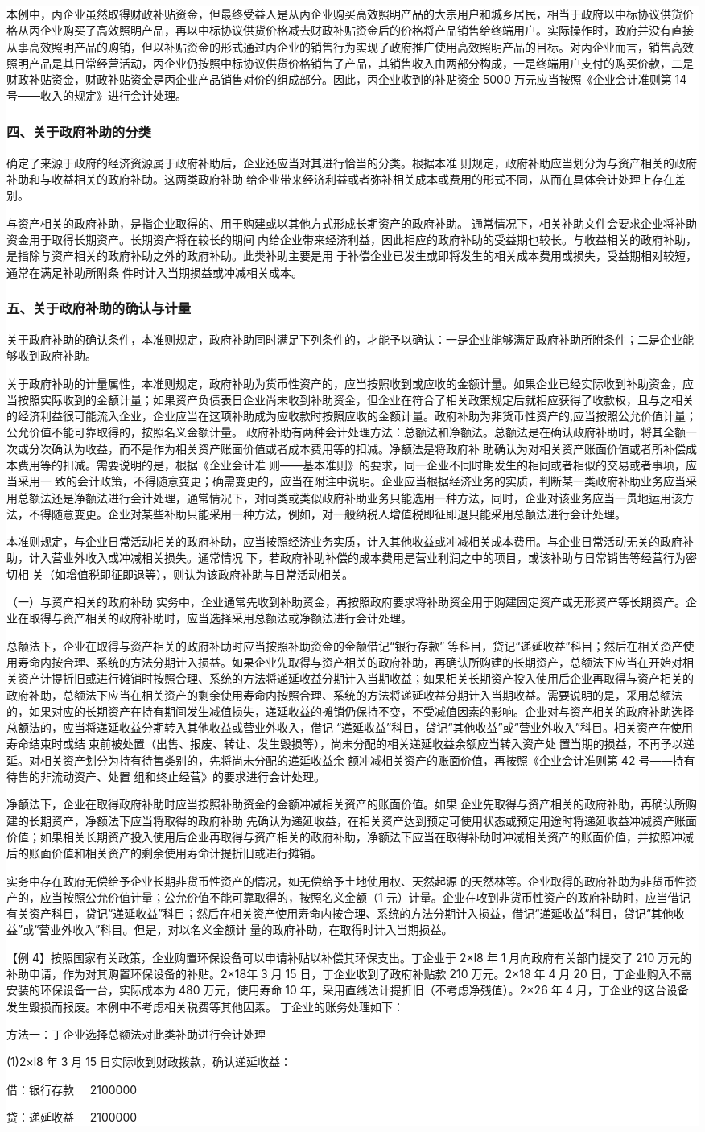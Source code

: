 本例中，丙企业虽然取得财政补贴资金，但最终受益人是从丙企业购买高效照明产品的大宗用户和城乡居民，相当于政府以中标协议供货价格从丙企业购买了高效照明产品，再以中标协议供货价格减去财政补贴资金后的价格将产品销售给终端用户。实际操作时，政府并没有直接从事高效照明产品的购销，但以补贴资金的形式通过丙企业的销售行为实现了政府推广使用高效照明产品的目标。对丙企业而言，销售高效照明产品是其日常经营活动，丙企业仍按照中标协议供货价格销售了产品，其销售收入由两部分构成，一是终端用户支付的购买价款，二是财政补贴资金，财政补贴资金是丙企业产品销售对价的组成部分。因此，丙企业收到的补贴资金 5000 万元应当按照《企业会计准则第 14 号——收入的规定》进行会计处理。

### 四、关于政府补助的分类

确定了来源于政府的经济资源属于政府补助后，企业还应当对其进行恰当的分类。根据本准 则规定，政府补助应当划分为与资产相关的政府补助和与收益相关的政府补助。这两类政府补助 给企业带来经济利益或者弥补相关成本或费用的形式不同，从而在具体会计处理上存在差别。

与资产相关的政府补助，是指企业取得的、用于购建或以其他方式形成长期资产的政府补助。 通常情况下，相关补助文件会要求企业将补助资金用于取得长期资产。长期资产将在较长的期间 内给企业带来经济利益，因此相应的政府补助的受益期也较长。与收益相关的政府补助，是指除与资产相关的政府补助之外的政府补助。此类补助主要是用 于补偿企业已发生或即将发生的相关成本费用或损失，受益期相对较短，通常在满足补助所附条 件时计入当期损益或冲减相关成本。

### 五、关于政府补助的确认与计量

关于政府补助的确认条件，本准则规定，政府补助同时满足下列条件的，才能予以确认：一是企业能够满足政府补助所附条件；二是企业能够收到政府补助。

关于政府补助的计量属性，本准则规定，政府补助为货币性资产的，应当按照收到或应收的金额计量。如果企业已经实际收到补助资金，应当按照实际收到的金额计量；如果资产负债表日企业尚未收到补助资金，但企业在符合了相关政策规定后就相应获得了收款权，且与之相关的经济利益很可能流入企业，企业应当在这项补助成为应收款时按照应收的金额计量。政府补助为非货币性资产的,应当按照公允价值计量；公允价值不能可靠取得的，按照名义金额计量。 政府补助有两种会计处理方法：总额法和净额法。总额法是在确认政府补助时，将其全额一次或分次确认为收益，而不是作为相关资产账面价值或者成本费用等的扣减。净额法是将政府补 助确认为对相关资产账面价值或者所补偿成本费用等的扣减。需要说明的是，根据《企业会计准 则——基本准则》的要求，同一企业不同时期发生的相同或者相似的交易或者事项，应当采用一 致的会计政策，不得随意变更；确需变更的，应当在附注中说明。企业应当根据经济业务的实质，判断某一类政府补助业务应当采用总额法还是净额法进行会计处理，通常情况下，对同类或类似政府补助业务只能选用一种方法，同时，企业对该业务应当一贯地运用该方法，不得随意变更。企业对某些补助只能采用一种方法，例如，对一般纳税人增值税即征即退只能采用总额法进行会计处理。

本准则规定，与企业日常活动相关的政府补助，应当按照经济业务实质，计入其他收益或冲减相关成本费用。与企业日常活动无关的政府补助，计入营业外收入或冲减相关损失。通常情况 下，若政府补助补偿的成本费用是营业利润之中的项目，或该补助与日常销售等经营行为密切相 关（如增值税即征即退等），则认为该政府补助与日常活动相关。

（一）与资产相关的政府补助 实务中，企业通常先收到补助资金，再按照政府要求将补助资金用于购建固定资产或无形资产等长期资产。企业在取得与资产相关的政府补助时，应当选择采用总额法或净额法进行会计处理。

总额法下，企业在取得与资产相关的政府补助时应当按照补助资金的金额借记“银行存款” 等科目，贷记“递延收益”科目；然后在相关资产使用寿命内按合理、系统的方法分期计入损益。如果企业先取得与资产相关的政府补助，再确认所购建的长期资产，总额法下应当在开始对相关资产计提折旧或进行摊销时按照合理、系统的方法将递延收益分期计入当期收益；如果相关长期资产投入使用后企业再取得与资产相关的政府补助，总额法下应当在相关资产的剩余使用寿命内按照合理、系统的方法将递延收益分期计入当期收益。需要说明的是，采用总额法的，如果对应的长期资产在持有期间发生减值损失，递延收益的摊销仍保持不变，不受减值因素的影响。企业对与资产相关的政府补助选择总额法的，应当将递延收益分期转入其他收益或营业外收入，借记 “递延收益”科目，贷记“其他收益”或“营业外收入”科目。相关资产在使用寿命结束时或结 束前被处置（出售、报废、转让、发生毁损等），尚未分配的相关递延收益余额应当转入资产处 置当期的损益，不再予以递延。对相关资产划分为持有待售类别的，先将尚未分配的递延收益余 额冲减相关资产的账面价值，再按照《企业会计准则第 42 号——持有待售的非流动资产、处置 组和终止经营》的要求进行会计处理。

净额法下，企业在取得政府补助时应当按照补助资金的金额冲减相关资产的账面价值。如果 企业先取得与资产相关的政府补助，再确认所购建的长期资产，净额法下应当将取得的政府补助 先确认为递延收益，在相关资产达到预定可使用状态或预定用途时将递延收益冲减资产账面价值；如果相关长期资产投入使用后企业再取得与资产相关的政府补助，净额法下应当在取得补助时冲减相关资产的账面价值，并按照冲减后的账面价值和相关资产的剩余使用寿命计提折旧或进行摊销。

实务中存在政府无偿给予企业长期非货币性资产的情况，如无偿给予土地使用权、天然起源 的天然林等。企业取得的政府补助为非货币性资产的，应当按照公允价值计量；公允价值不能可靠取得的，按照名义金额（1 元）计量。企业在收到非货币性资产的政府补助时，应当借记有关资产科目，贷记“递延收益”科目；然后在相关资产使用寿命内按合理、系统的方法分期计入损益，借记“递延收益”科目，贷记“其他收益”或“营业外收入”科目。但是，对以名义金额计 量的政府补助，在取得时计入当期损益。

【例 4】按照国家有关政策，企业购置环保设备可以申请补贴以补偿其环保支出。丁企业于 2×l8 年 1 月向政府有关部门提交了 210 万元的补助申请，作为对其购置环保设备的补贴。2×18年 3 月 15 日，丁企业收到了政府补贴款 210 万元。2×18 年 4 月 20 日，丁企业购入不需安装的环保设备一台，实际成本为 480 万元，使用寿命 10 年，采用直线法计提折旧（不考虑净残值）。2×26 年 4 月，丁企业的这台设备发生毁损而报废。本例中不考虑相关税费等其他因素。 丁企业的账务处理如下：

方法一：丁企业选择总额法对此类补助进行会计处理

(1)2×l8 年 3 月 15 日实际收到财政拨款，确认递延收益：

借：银行存款     2100000

贷：递延收益     2100000
